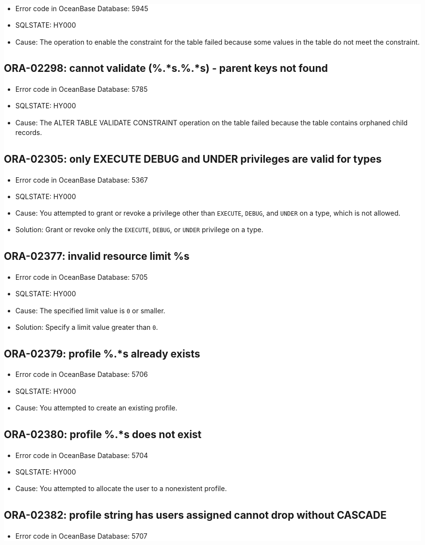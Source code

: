 * Error code in OceanBase Database: 5945

* SQLSTATE: HY000

* Cause: The operation to enable the constraint for the table failed because some values in the table do not meet the constraint.

ORA-02298: cannot validate (%.\*s.%.\*s) - parent keys not found
------------------------------------------------------------------------------------

* Error code in OceanBase Database: 5785

* SQLSTATE: HY000

* Cause: The ALTER TABLE VALIDATE CONSTRAINT operation on the table failed because the table contains orphaned child records.

ORA-02305: only EXECUTE DEBUG and UNDER privileges are valid for types
------------------------------------------------------------------------------------------

* Error code in OceanBase Database: 5367

* SQLSTATE: HY000

* Cause: You attempted to grant or revoke a privilege other than `EXECUTE`, `DEBUG`, and `UNDER` on a type, which is not allowed.

* Solution: Grant or revoke only the `EXECUTE`, `DEBUG`, or `UNDER` privilege on a type.

ORA-02377: invalid resource limit %s
--------------------------------------------------------

* Error code in OceanBase Database: 5705

* SQLSTATE: HY000

* Cause: The specified limit value is `0` or smaller.

* Solution: Specify a limit value greater than `0`.

ORA-02379: profile %.\*s already exists
-----------------------------------------------------------

* Error code in OceanBase Database: 5706

* SQLSTATE: HY000

* Cause: You attempted to create an existing profile.

ORA-02380: profile %.\*s does not exist
-----------------------------------------------------------

* Error code in OceanBase Database: 5704

* SQLSTATE: HY000

* Cause: You attempted to allocate the user to a nonexistent profile.

ORA-02382: profile string has users assigned cannot drop without CASCADE
--------------------------------------------------------------------------------------------

* Error code in OceanBase Database: 5707
